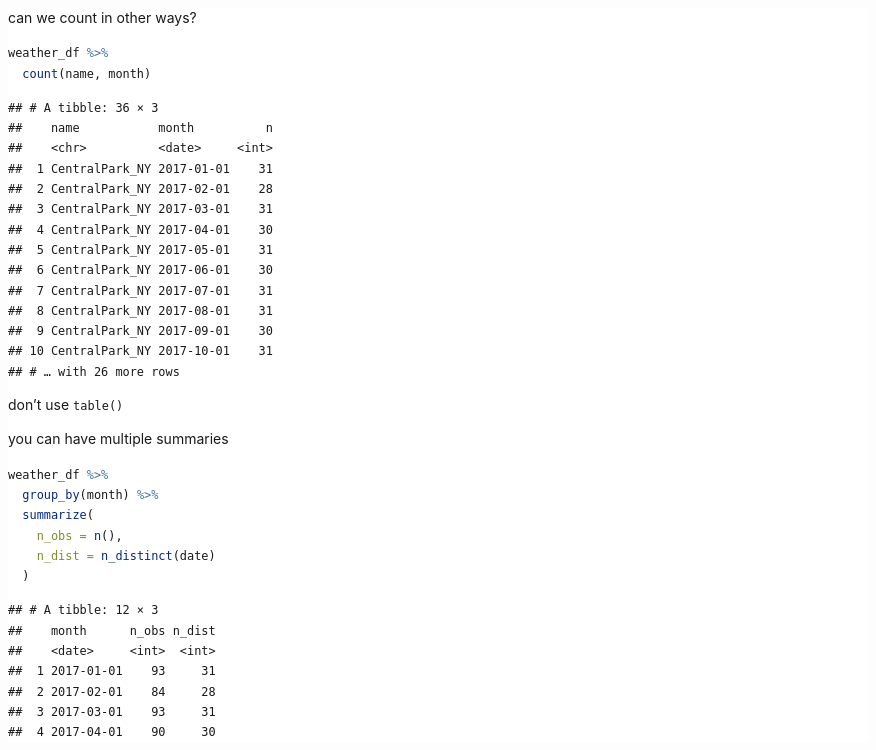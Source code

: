 
can we count in other ways?

``` r
weather_df %>% 
  count(name, month)
```

    ## # A tibble: 36 × 3
    ##    name           month          n
    ##    <chr>          <date>     <int>
    ##  1 CentralPark_NY 2017-01-01    31
    ##  2 CentralPark_NY 2017-02-01    28
    ##  3 CentralPark_NY 2017-03-01    31
    ##  4 CentralPark_NY 2017-04-01    30
    ##  5 CentralPark_NY 2017-05-01    31
    ##  6 CentralPark_NY 2017-06-01    30
    ##  7 CentralPark_NY 2017-07-01    31
    ##  8 CentralPark_NY 2017-08-01    31
    ##  9 CentralPark_NY 2017-09-01    30
    ## 10 CentralPark_NY 2017-10-01    31
    ## # … with 26 more rows

don’t use `table()`

you can have multiple summaries

``` r
weather_df %>% 
  group_by(month) %>% 
  summarize(
    n_obs = n(),
    n_dist = n_distinct(date)
  )
```

    ## # A tibble: 12 × 3
    ##    month      n_obs n_dist
    ##    <date>     <int>  <int>
    ##  1 2017-01-01    93     31
    ##  2 2017-02-01    84     28
    ##  3 2017-03-01    93     31
    ##  4 2017-04-01    90     30